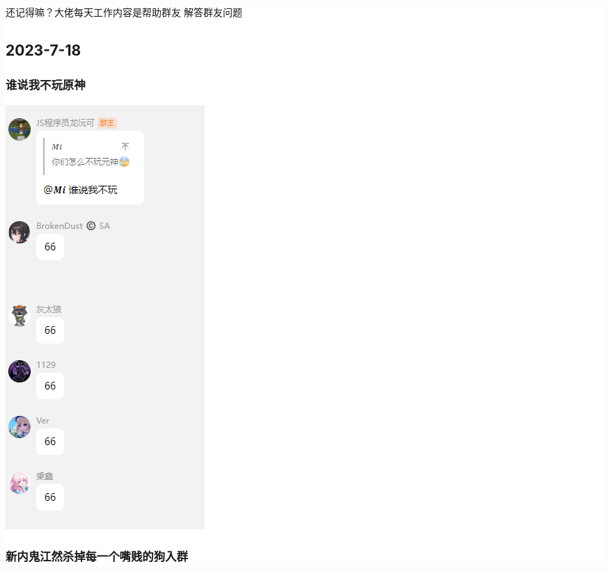 还记得嘛？大佬每天工作内容是帮助群友 解答群友问题

## 2023\-7\-18

### 谁说我不玩原神

![descript](/others/程杰列传/20240217202250_169.png)

### 新内鬼江然杀掉每一个嘴贱的狗入群

